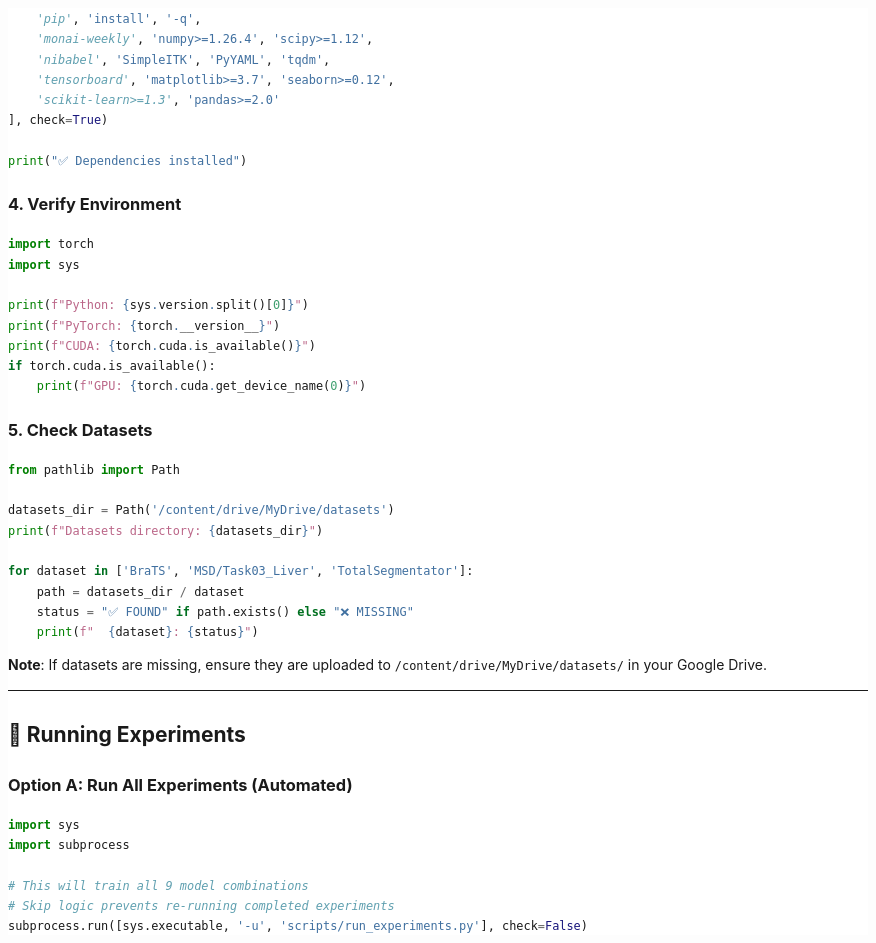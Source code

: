 ```python
    'pip', 'install', '-q',
    'monai-weekly', 'numpy>=1.26.4', 'scipy>=1.12',
    'nibabel', 'SimpleITK', 'PyYAML', 'tqdm',
    'tensorboard', 'matplotlib>=3.7', 'seaborn>=0.12',
    'scikit-learn>=1.3', 'pandas>=2.0'
], check=True)

print("✅ Dependencies installed")
```

### 4. **Verify Environment**
```python
import torch
import sys

print(f"Python: {sys.version.split()[0]}")
print(f"PyTorch: {torch.__version__}")
print(f"CUDA: {torch.cuda.is_available()}")
if torch.cuda.is_available():
    print(f"GPU: {torch.cuda.get_device_name(0)}")
```

### 5. **Check Datasets**
```python
from pathlib import Path

datasets_dir = Path('/content/drive/MyDrive/datasets')
print(f"Datasets directory: {datasets_dir}")

for dataset in ['BraTS', 'MSD/Task03_Liver', 'TotalSegmentator']:
    path = datasets_dir / dataset
    status = "✅ FOUND" if path.exists() else "❌ MISSING"
    print(f"  {dataset}: {status}")
```

**Note**: If datasets are missing, ensure they are uploaded to `/content/drive/MyDrive/datasets/` in your Google Drive.

---

## 🏃 Running Experiments

### Option A: Run All Experiments (Automated)
```python
import sys
import subprocess

# This will train all 9 model combinations
# Skip logic prevents re-running completed experiments
subprocess.run([sys.executable, '-u', 'scripts/run_experiments.py'], check=False)
```
